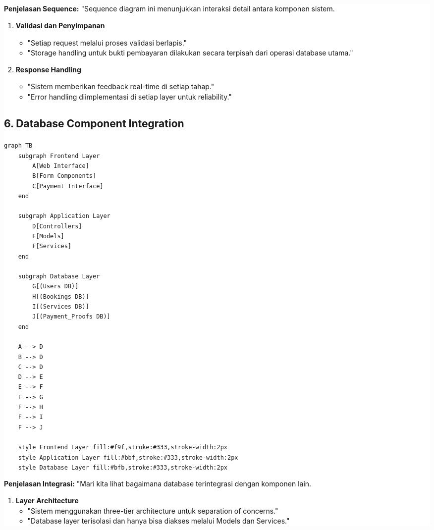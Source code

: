 **Penjelasan Sequence:**
"Sequence diagram ini menunjukkan interaksi detail antara komponen sistem.

1. **Validasi dan Penyimpanan**
   - "Setiap request melalui proses validasi berlapis."
   - "Storage handling untuk bukti pembayaran dilakukan secara terpisah dari operasi database utama."

2. **Response Handling**
   - "Sistem memberikan feedback real-time di setiap tahap."
   - "Error handling diimplementasi di setiap layer untuk reliability."

## 6. Database Component Integration
```mermaid
graph TB
    subgraph Frontend Layer
        A[Web Interface]
        B[Form Components]
        C[Payment Interface]
    end

    subgraph Application Layer
        D[Controllers]
        E[Models]
        F[Services]
    end

    subgraph Database Layer
        G[(Users DB)]
        H[(Bookings DB)]
        I[(Services DB)]
        J[(Payment_Proofs DB)]
    end

    A --> D
    B --> D
    C --> D
    D --> E
    E --> F
    F --> G
    F --> H
    F --> I
    F --> J

    style Frontend Layer fill:#f9f,stroke:#333,stroke-width:2px
    style Application Layer fill:#bbf,stroke:#333,stroke-width:2px
    style Database Layer fill:#bfb,stroke:#333,stroke-width:2px
```

**Penjelasan Integrasi:**
"Mari kita lihat bagaimana database terintegrasi dengan komponen lain.

1. **Layer Architecture**
   - "Sistem menggunakan three-tier architecture untuk separation of concerns."
   - "Database layer terisolasi dan hanya bisa diakses melalui Models dan Services."
